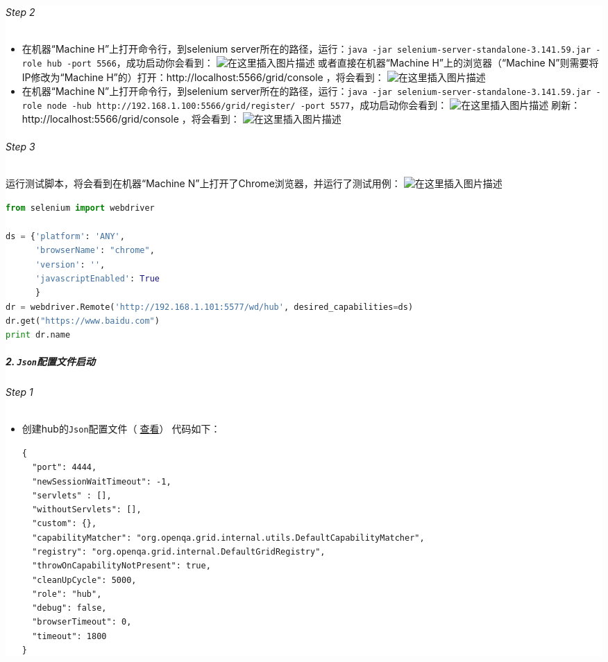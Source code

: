 ###### Step 2

- 在机器“Machine H”上打开命令行，到selenium server所在的路径，运行：`java -jar selenium-server-standalone-3.141.59.jar -role hub -port 5566`，成功启动你会看到：
	![在这里插入图片描述](https://img-blog.csdnimg.cn/20190614131508951.png)
或者直接在机器“Machine H”上的浏览器（“Machine N”则需要将IP修改为“Machine H”的）打开：http://localhost:5566/grid/console ，将会看到：
![在这里插入图片描述](https://img-blog.csdnimg.cn/2019061413152646.png)
- 在机器“Machine N”上打开命令行，到selenium server所在的路径，运行：`java -jar selenium-server-standalone-3.141.59.jar -role node -hub http://192.168.1.100:5566/grid/register/ -port 5577`，成功启动你会看到：
![在这里插入图片描述](https://img-blog.csdnimg.cn/20190614131539506.png?x-oss-process=image/watermark,type_ZmFuZ3poZW5naGVpdGk,shadow_10,text_aHR0cHM6Ly9ibG9nLmNzZG4ubmV0L2xiMjQ1NTU3NDcy,size_16,color_FFFFFF,t_70)
刷新：http://localhost:5566/grid/console ，将会看到：
![在这里插入图片描述](https://img-blog.csdnimg.cn/20190614131551715.png?x-oss-process=image/watermark,type_ZmFuZ3poZW5naGVpdGk,shadow_10,text_aHR0cHM6Ly9ibG9nLmNzZG4ubmV0L2xiMjQ1NTU3NDcy,size_16,color_FFFFFF,t_70)

###### Step 3

运行测试脚本，将会看到在机器“Machine N”上打开了Chrome浏览器，并运行了测试用例：
![在这里插入图片描述](https://img-blog.csdnimg.cn/20190614131604809.png?x-oss-process=image/watermark,type_ZmFuZ3poZW5naGVpdGk,shadow_10,text_aHR0cHM6Ly9ibG9nLmNzZG4ubmV0L2xiMjQ1NTU3NDcy,size_16,color_FFFFFF,t_70)

```python
from selenium import webdriver

ds = {'platform': 'ANY',
      'browserName': "chrome",
      'version': '',
      'javascriptEnabled': True
      }
dr = webdriver.Remote('http://192.168.1.101:5577/wd/hub', desired_capabilities=ds)
dr.get("https://www.baidu.com")
print dr.name
```

##### 2. `Json`配置文件启动

###### Step 1

- 创建hub的`Json`配置文件（ [查看](https://github.com/SeleniumHQ/selenium/blob/master/java/server/src/org/openqa/grid/common/defaults/DefaultHub.json)）
代码如下：

	```
	{
	  "port": 4444,
	  "newSessionWaitTimeout": -1,
	  "servlets" : [],
	  "withoutServlets": [],
	  "custom": {},
	  "capabilityMatcher": "org.openqa.grid.internal.utils.DefaultCapabilityMatcher",
	  "registry": "org.openqa.grid.internal.DefaultGridRegistry",
	  "throwOnCapabilityNotPresent": true,
	  "cleanUpCycle": 5000,
	  "role": "hub",
	  "debug": false,
	  "browserTimeout": 0,
	  "timeout": 1800
	}
	```
	